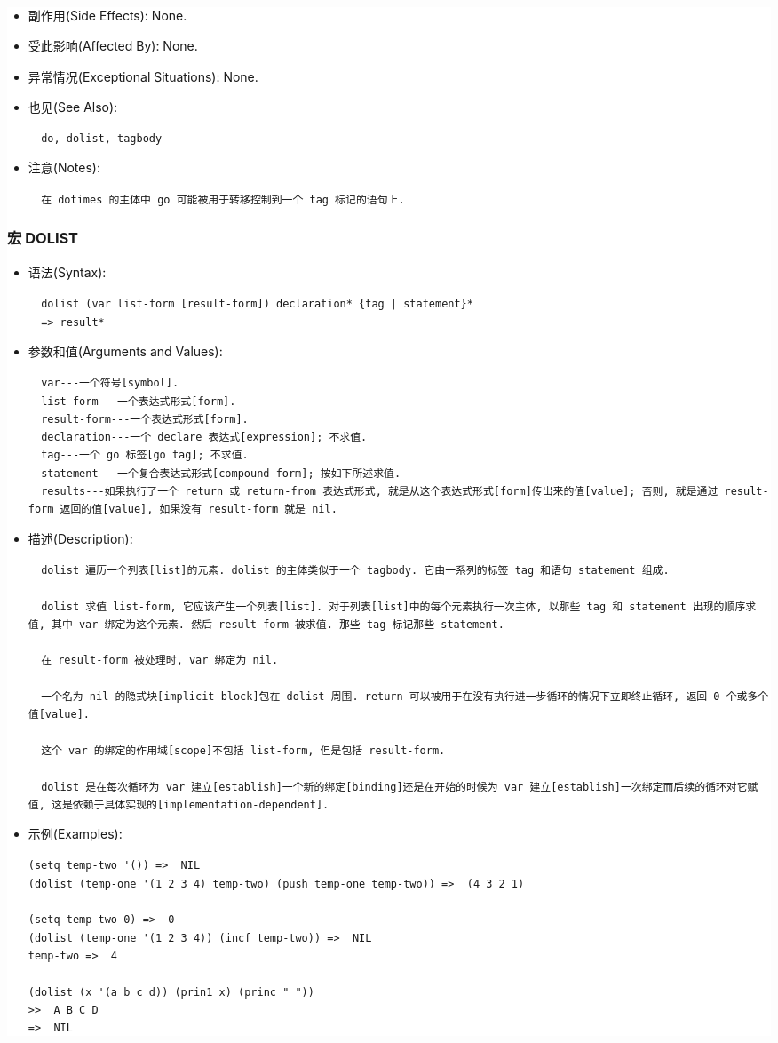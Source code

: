 * 副作用(Side Effects): None.

* 受此影响(Affected By): None.

* 异常情况(Exceptional Situations): None.

* 也见(See Also):

        do, dolist, tagbody

* 注意(Notes):

        在 dotimes 的主体中 go 可能被用于转移控制到一个 tag 标记的语句上. 

### <span id="MacroDOLIST">宏 DOLIST</span>

* 语法(Syntax):

        dolist (var list-form [result-form]) declaration* {tag | statement}*
        => result*

* 参数和值(Arguments and Values):

        var---一个符号[symbol].
        list-form---一个表达式形式[form].
        result-form---一个表达式形式[form].
        declaration---一个 declare 表达式[expression]; 不求值.
        tag---一个 go 标签[go tag]; 不求值.
        statement---一个复合表达式形式[compound form]; 按如下所述求值.
        results---如果执行了一个 return 或 return-from 表达式形式, 就是从这个表达式形式[form]传出来的值[value]; 否则, 就是通过 result-form 返回的值[value], 如果没有 result-form 就是 nil.

* 描述(Description):

        dolist 遍历一个列表[list]的元素. dolist 的主体类似于一个 tagbody. 它由一系列的标签 tag 和语句 statement 组成.

        dolist 求值 list-form, 它应该产生一个列表[list]. 对于列表[list]中的每个元素执行一次主体, 以那些 tag 和 statement 出现的顺序求值, 其中 var 绑定为这个元素. 然后 result-form 被求值. 那些 tag 标记那些 statement.

        在 result-form 被处理时, var 绑定为 nil.

        一个名为 nil 的隐式块[implicit block]包在 dolist 周围. return 可以被用于在没有执行进一步循环的情况下立即终止循环, 返回 0 个或多个值[value].

        这个 var 的绑定的作用域[scope]不包括 list-form, 但是包括 result-form.

        dolist 是在每次循环为 var 建立[establish]一个新的绑定[binding]还是在开始的时候为 var 建立[establish]一次绑定而后续的循环对它赋值, 这是依赖于具体实现的[implementation-dependent].

* 示例(Examples):

    ```LISP
    (setq temp-two '()) =>  NIL
    (dolist (temp-one '(1 2 3 4) temp-two) (push temp-one temp-two)) =>  (4 3 2 1)

    (setq temp-two 0) =>  0
    (dolist (temp-one '(1 2 3 4)) (incf temp-two)) =>  NIL
    temp-two =>  4

    (dolist (x '(a b c d)) (prin1 x) (princ " ")) 
    >>  A B C D 
    =>  NIL
    ```
